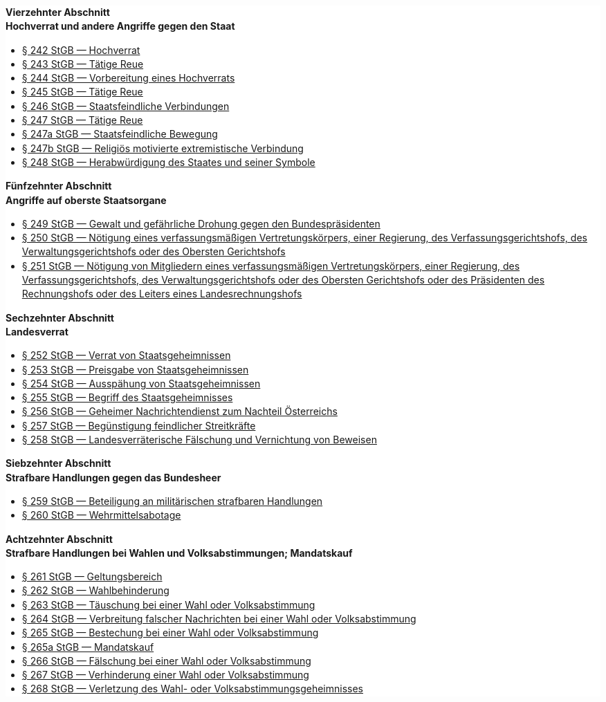 **Vierzehnter Abschnitt**  
**Hochverrat und andere Angriffe gegen den Staat**  
* [§ 242 StGB — Hochverrat](#-242-stgb--hochverrat)  
* [§ 243 StGB — Tätige Reue](#-243-stgb--tätige-reue)  
* [§ 244 StGB — Vorbereitung eines Hochverrats](#-244-stgb--vorbereitung-eines-hochverrats)  
* [§ 245 StGB — Tätige Reue](#-245-stgb--tätige-reue)  
* [§ 246 StGB — Staatsfeindliche Verbindungen](#-246-stgb--staatsfeindliche-verbindungen)  
* [§ 247 StGB — Tätige Reue](#-247-stgb--tätige-reue)  
* [§ 247a StGB — Staatsfeindliche Bewegung](#-247a-stgb--staatsfeindliche-bewegung)  
* [§ 247b StGB — Religiös motivierte extremistische Verbindung](#-247b-stgb--religiös-motivierte-extremistische-verbindung)  
* [§ 248 StGB — Herabwürdigung des Staates und seiner Symbole](#-248-stgb--herabwürdigung-des-staates-und-seiner-symbole)

**Fünfzehnter Abschnitt**  
**Angriffe auf oberste Staatsorgane**  
* [§ 249 StGB — Gewalt und gefährliche Drohung gegen den Bundespräsidenten](#-249-stgb--gewalt-und-gefährliche-drohung-gegen-den-bundespräsidenten)  
* [§ 250 StGB — Nötigung eines verfassungsmäßigen Vertretungskörpers, einer Regierung, des Verfassungsgerichtshofs, des Verwaltungsgerichtshofs oder des Obersten Gerichtshofs](#-250-stgb--nötigung-eines-verfassungsmäßigen-vertretungskörpers-einer-regierung-des-verfassungsgerichtshofs-des-verwaltungsgerichtshofs-oder-des-obersten-gerichtshofs)  
* [§ 251 StGB — Nötigung von Mitgliedern eines verfassungsmäßigen Vertretungskörpers, einer Regierung, des Verfassungsgerichtshofs, des Verwaltungsgerichtshofs oder des Obersten Gerichtshofs oder des Präsidenten des Rechnungshofs oder des Leiters eines Landesrechnungshofs](#-251-stgb--nötigung-von-mitgliedern-eines-verfassungsmäßigen-vertretungskörpers-einer-regierung-des-verfassungsgerichtshofs-des-verwaltungsgerichtshofs-oder-des-obersten-gerichtshofs-oder-des-präsidenten-des-rechnungshofs-oder-des-leiters-eines-landesrechnungshofs)

**Sechzehnter Abschnitt**  
**Landesverrat**  
* [§ 252 StGB — Verrat von Staatsgeheimnissen](#-252-stgb--verrat-von-staatsgeheimnissen)  
* [§ 253 StGB — Preisgabe von Staatsgeheimnissen](#-253-stgb--preisgabe-von-staatsgeheimnissen)  
* [§ 254 StGB — Ausspähung von Staatsgeheimnissen](#-254-stgb--ausspähung-von-staatsgeheimnissen)  
* [§ 255 StGB — Begriff des Staatsgeheimnisses](#-255-stgb--begriff-des-staatsgeheimnisses)  
* [§ 256 StGB — Geheimer Nachrichtendienst zum Nachteil Österreichs](#-256-stgb--geheimer-nachrichtendienst-zum-nachteil-österreichs)  
* [§ 257 StGB — Begünstigung feindlicher Streitkräfte](#-257-stgb--begünstigung-feindlicher-streitkräfte)  
* [§ 258 StGB — Landesverräterische Fälschung und Vernichtung von Beweisen](#-258-stgb--landesverräterische-fälschung-und-vernichtung-von-beweisen)

**Siebzehnter Abschnitt**  
**Strafbare Handlungen gegen das Bundesheer**  
* [§ 259 StGB — Beteiligung an militärischen strafbaren Handlungen](#-259-stgb--beteiligung-an-militärischen-strafbaren-handlungen)  
* [§ 260 StGB — Wehrmittelsabotage](#-260-stgb--wehrmittelsabotage)

**Achtzehnter Abschnitt**  
**Strafbare Handlungen bei Wahlen und Volksabstimmungen; Mandatskauf**  
* [§ 261 StGB — Geltungsbereich](#-261-stgb--geltungsbereich)  
* [§ 262 StGB — Wahlbehinderung](#-262-stgb--wahlbehinderung)  
* [§ 263 StGB — Täuschung bei einer Wahl oder Volksabstimmung](#-263-stgb--täuschung-bei-einer-wahl-oder-volksabstimmung)  
* [§ 264 StGB — Verbreitung falscher Nachrichten bei einer Wahl oder Volksabstimmung](#-264-stgb--verbreitung-falscher-nachrichten-bei-einer-wahl-oder-volksabstimmung)  
* [§ 265 StGB — Bestechung bei einer Wahl oder Volksabstimmung](#-265-stgb--bestechung-bei-einer-wahl-oder-volksabstimmung)  
* [§ 265a StGB — Mandatskauf](#-265a-stgb--mandatskauf)  
* [§ 266 StGB — Fälschung bei einer Wahl oder Volksabstimmung](#-266-stgb--fälschung-bei-einer-wahl-oder-volksabstimmung)  
* [§ 267 StGB — Verhinderung einer Wahl oder Volksabstimmung](#-267-stgb--verhinderung-einer-wahl-oder-volksabstimmung)  
* [§ 268 StGB — Verletzung des Wahl- oder Volksabstimmungsgeheimnisses](#-268-stgb--verletzung-des-wahl--oder-volksabstimmungsgeheimnisses)
